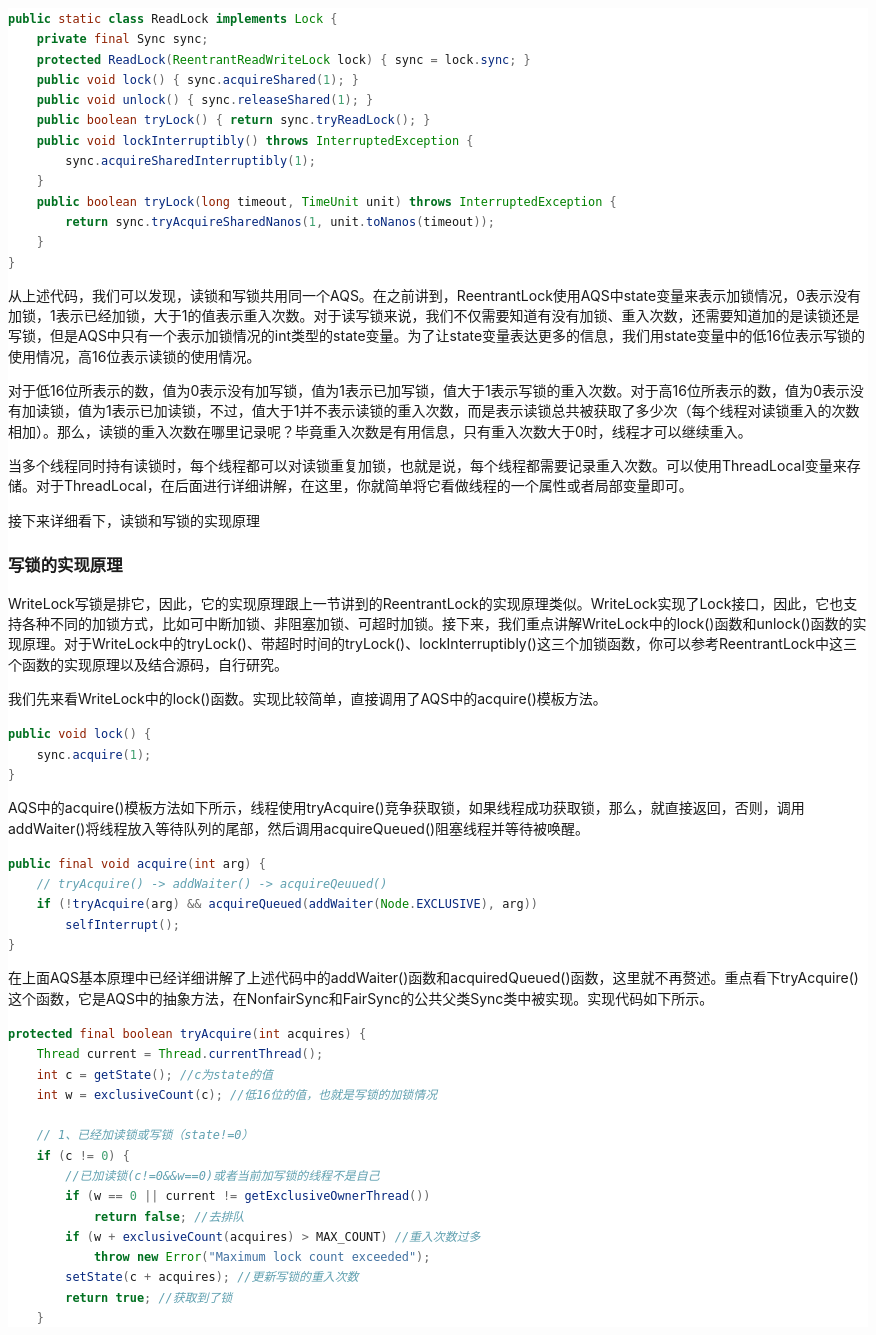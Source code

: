 ~~~java
public static class ReadLock implements Lock {
    private final Sync sync;
    protected ReadLock(ReentrantReadWriteLock lock) { sync = lock.sync; }
    public void lock() { sync.acquireShared(1); }
    public void unlock() { sync.releaseShared(1); }
    public boolean tryLock() { return sync.tryReadLock(); }
    public void lockInterruptibly() throws InterruptedException {
        sync.acquireSharedInterruptibly(1);
    }
    public boolean tryLock(long timeout, TimeUnit unit) throws InterruptedException {
        return sync.tryAcquireSharedNanos(1, unit.toNanos(timeout));
    }
}
~~~

从上述代码，我们可以发现，读锁和写锁共用同一个AQS。在之前讲到，ReentrantLock使用AQS中state变量来表示加锁情况，0表示没有加锁，1表示已经加锁，大于1的值表示重入次数。对于读写锁来说，我们不仅需要知道有没有加锁、重入次数，还需要知道加的是读锁还是写锁，但是AQS中只有一个表示加锁情况的int类型的state变量。为了让state变量表达更多的信息，我们用state变量中的低16位表示写锁的使用情况，高16位表示读锁的使用情况。

对于低16位所表示的数，值为0表示没有加写锁，值为1表示已加写锁，值大于1表示写锁的重入次数。对于高16位所表示的数，值为0表示没有加读锁，值为1表示已加读锁，不过，值大于1并不表示读锁的重入次数，而是表示读锁总共被获取了多少次（每个线程对读锁重入的次数相加）。那么，读锁的重入次数在哪里记录呢？毕竟重入次数是有用信息，只有重入次数大于0时，线程才可以继续重入。

当多个线程同时持有读锁时，每个线程都可以对读锁重复加锁，也就是说，每个线程都需要记录重入次数。可以使用ThreadLocal变量来存储。对于ThreadLocal，在后面进行详细讲解，在这里，你就简单将它看做线程的一个属性或者局部变量即可。

接下来详细看下，读锁和写锁的实现原理

### 写锁的实现原理
WriteLock写锁是排它，因此，它的实现原理跟上一节讲到的ReentrantLock的实现原理类似。WriteLock实现了Lock接口，因此，它也支持各种不同的加锁方式，比如可中断加锁、非阻塞加锁、可超时加锁。接下来，我们重点讲解WriteLock中的lock()函数和unlock()函数的实现原理。对于WriteLock中的tryLock()、带超时时间的tryLock()、lockInterruptibly()这三个加锁函数，你可以参考ReentrantLock中这三个函数的实现原理以及结合源码，自行研究。

我们先来看WriteLock中的lock()函数。实现比较简单，直接调用了AQS中的acquire()模板方法。
~~~java
public void lock() {
    sync.acquire(1);
}
~~~

AQS中的acquire()模板方法如下所示，线程使用tryAcquire()竞争获取锁，如果线程成功获取锁，那么，就直接返回，否则，调用addWaiter()将线程放入等待队列的尾部，然后调用acquireQueued()阻塞线程并等待被唤醒。
~~~java
public final void acquire(int arg) {
    // tryAcquire() -> addWaiter() -> acquireQeuued()
    if (!tryAcquire(arg) && acquireQueued(addWaiter(Node.EXCLUSIVE), arg))
        selfInterrupt();
}
~~~

在上面AQS基本原理中已经详细讲解了上述代码中的addWaiter()函数和acquiredQueued()函数，这里就不再赘述。重点看下tryAcquire()这个函数，它是AQS中的抽象方法，在NonfairSync和FairSync的公共父类Sync类中被实现。实现代码如下所示。
~~~java
protected final boolean tryAcquire(int acquires) {
    Thread current = Thread.currentThread();
    int c = getState(); //c为state的值
    int w = exclusiveCount(c); //低16位的值，也就是写锁的加锁情况
    
    // 1、已经加读锁或写锁（state!=0）
    if (c != 0) {
        //已加读锁(c!=0&&w==0)或者当前加写锁的线程不是自己
        if (w == 0 || current != getExclusiveOwnerThread())
            return false; //去排队
        if (w + exclusiveCount(acquires) > MAX_COUNT) //重入次数过多
            throw new Error("Maximum lock count exceeded");
        setState(c + acquires); //更新写锁的重入次数
        return true; //获取到了锁
    }
~~~